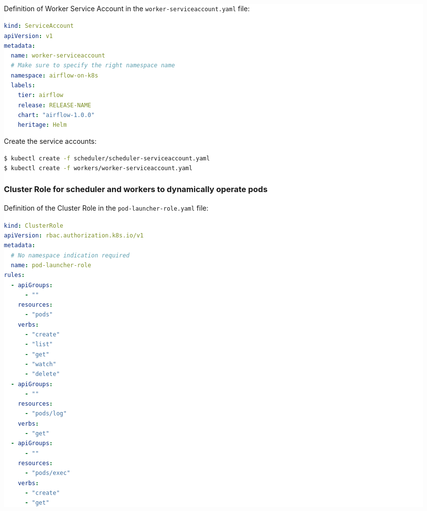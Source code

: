 Definition of Worker Service Account in the `worker-serviceaccount.yaml` file:

```yaml
kind: ServiceAccount
apiVersion: v1
metadata:
  name: worker-serviceaccount
  # Make sure to specify the right namespace name
  namespace: airflow-on-k8s
  labels:
    tier: airflow
    release: RELEASE-NAME
    chart: "airflow-1.0.0"
    heritage: Helm
```

Create the service accounts:
```bash
$ kubectl create -f scheduler/scheduler-serviceaccount.yaml
$ kubectl create -f workers/worker-serviceaccount.yaml
```

### Cluster Role for scheduler and workers to dynamically operate pods

Definition of the Cluster Role in the `pod-launcher-role.yaml` file:

```yaml
kind: ClusterRole
apiVersion: rbac.authorization.k8s.io/v1
metadata:
  # No namespace indication required
  name: pod-launcher-role
rules:
  - apiGroups:
      - ""
    resources:
      - "pods"
    verbs:
      - "create"
      - "list"
      - "get"
      - "watch"
      - "delete"
  - apiGroups:
      - ""
    resources:
      - "pods/log"
    verbs:
      - "get"
  - apiGroups:
      - ""
    resources:
      - "pods/exec"
    verbs:
      - "create"
      - "get"

```
